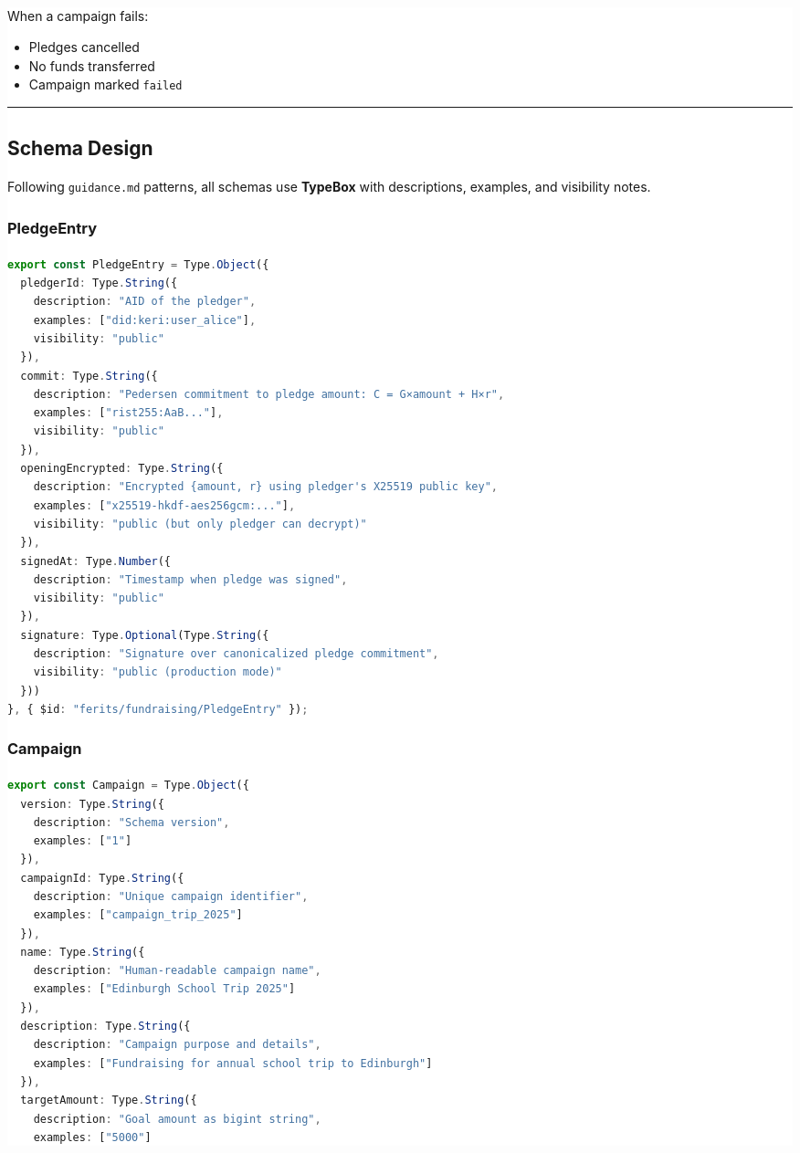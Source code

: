 When a campaign fails:
- Pledges cancelled
- No funds transferred
- Campaign marked `failed`

---

## Schema Design

Following `guidance.md` patterns, all schemas use **TypeBox** with descriptions, examples, and visibility notes.

### PledgeEntry

```ts
export const PledgeEntry = Type.Object({
  pledgerId: Type.String({
    description: "AID of the pledger",
    examples: ["did:keri:user_alice"],
    visibility: "public"
  }),
  commit: Type.String({
    description: "Pedersen commitment to pledge amount: C = G×amount + H×r",
    examples: ["rist255:AaB..."],
    visibility: "public"
  }),
  openingEncrypted: Type.String({
    description: "Encrypted {amount, r} using pledger's X25519 public key",
    examples: ["x25519-hkdf-aes256gcm:..."],
    visibility: "public (but only pledger can decrypt)"
  }),
  signedAt: Type.Number({
    description: "Timestamp when pledge was signed",
    visibility: "public"
  }),
  signature: Type.Optional(Type.String({
    description: "Signature over canonicalized pledge commitment",
    visibility: "public (production mode)"
  }))
}, { $id: "ferits/fundraising/PledgeEntry" });
```

### Campaign

```ts
export const Campaign = Type.Object({
  version: Type.String({
    description: "Schema version",
    examples: ["1"]
  }),
  campaignId: Type.String({
    description: "Unique campaign identifier",
    examples: ["campaign_trip_2025"]
  }),
  name: Type.String({
    description: "Human-readable campaign name",
    examples: ["Edinburgh School Trip 2025"]
  }),
  description: Type.String({
    description: "Campaign purpose and details",
    examples: ["Fundraising for annual school trip to Edinburgh"]
  }),
  targetAmount: Type.String({
    description: "Goal amount as bigint string",
    examples: ["5000"]
```